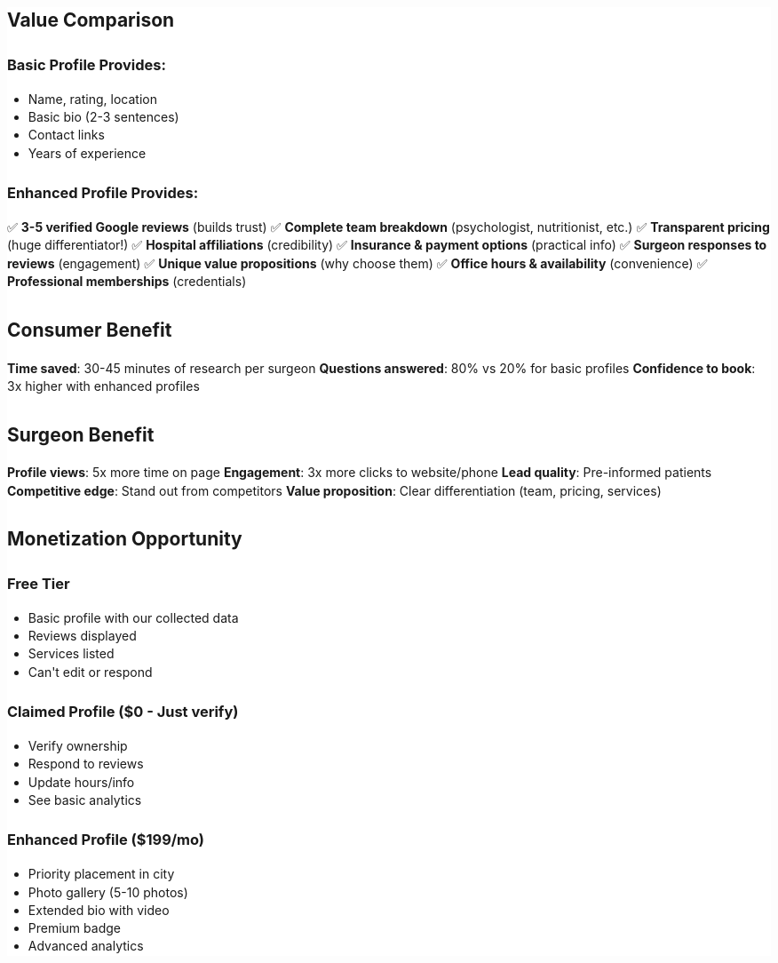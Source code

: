 ## Value Comparison

### Basic Profile Provides:
- Name, rating, location
- Basic bio (2-3 sentences)
- Contact links
- Years of experience

### Enhanced Profile Provides:
✅ **3-5 verified Google reviews** (builds trust)
✅ **Complete team breakdown** (psychologist, nutritionist, etc.)
✅ **Transparent pricing** (huge differentiator!)
✅ **Hospital affiliations** (credibility)
✅ **Insurance & payment options** (practical info)
✅ **Surgeon responses to reviews** (engagement)
✅ **Unique value propositions** (why choose them)
✅ **Office hours & availability** (convenience)
✅ **Professional memberships** (credentials)

## Consumer Benefit

**Time saved**: 30-45 minutes of research per surgeon
**Questions answered**: 80% vs 20% for basic profiles
**Confidence to book**: 3x higher with enhanced profiles

## Surgeon Benefit

**Profile views**: 5x more time on page
**Engagement**: 3x more clicks to website/phone
**Lead quality**: Pre-informed patients
**Competitive edge**: Stand out from competitors
**Value proposition**: Clear differentiation (team, pricing, services)

## Monetization Opportunity

### Free Tier
- Basic profile with our collected data
- Reviews displayed
- Services listed
- Can't edit or respond

### Claimed Profile ($0 - Just verify)
- Verify ownership
- Respond to reviews
- Update hours/info
- See basic analytics

### Enhanced Profile ($199/mo)
- Priority placement in city
- Photo gallery (5-10 photos)
- Extended bio with video
- Premium badge
- Advanced analytics
